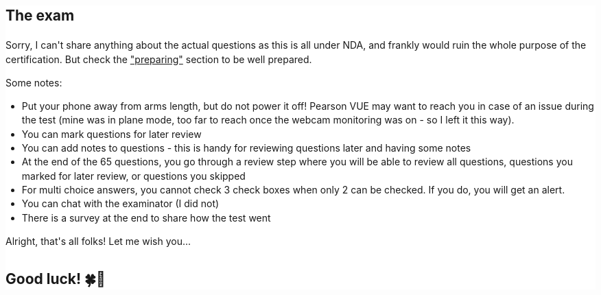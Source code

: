 ## The exam

Sorry, I can't share anything about the actual questions as this is all under NDA, and frankly would ruin the whole purpose of the certification. But check the ["preparing"](#preparing) section to be well prepared.

Some notes:

* Put your phone away from arms length, but do not power it off! Pearson VUE may want to reach you in case of an issue during the test (mine was in plane mode, too far to reach once the webcam monitoring was on - so I left it this way).
* You can mark questions for later review
* You can add notes to questions - this is handy for reviewing questions later and having some notes
* At the end of the 65 questions, you go through a review step where you will be able to review all questions, questions you marked for later review, or questions you skipped
* For multi choice answers, you cannot check 3 check boxes when only 2 can be checked. If you do, you will get an alert.
* You can chat with the examinator (I did not)
* There is a survey at the end to share how the test went

Alright, that's all folks! Let me wish you...

## Good luck! 🍀🤞
